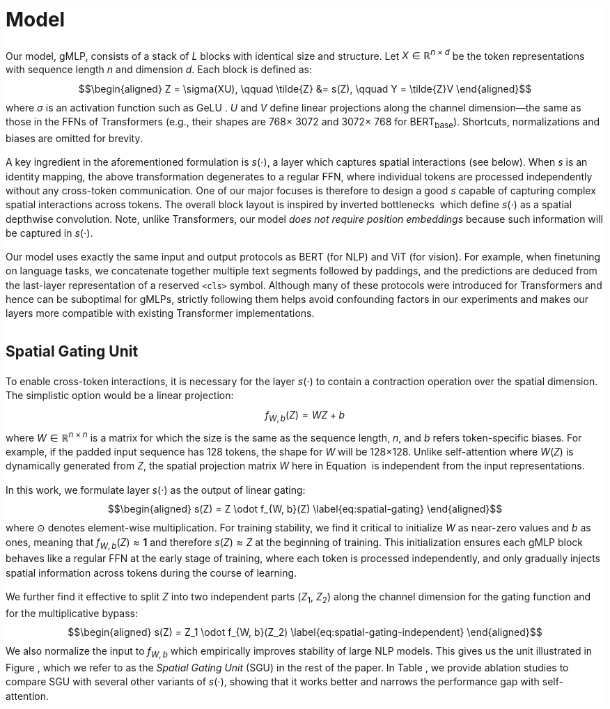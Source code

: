 # Model

Our model, gMLP, consists of a stack of $L$ blocks with identical size and structure. Let $X \in \mathbb{R}^{n \times d}$ be the token representations with sequence length $n$ and dimension $d$. Each block is defined as: $$\begin{aligned}
Z = \sigma(XU), \qquad
\tilde{Z} &= s(Z), \qquad
Y = \tilde{Z}V
\end{aligned}$$ where $\sigma$ is an activation function such as GeLU . $U$ and $V$ define linear projections along the channel dimension—the same as those in the FFNs of Transformers (e.g., their shapes are 768$\times$ 3072 and 3072$\times$ 768 for BERT<sub>base</sub>). Shortcuts, normalizations and biases are omitted for brevity.

A key ingredient in the aforementioned formulation is $s(\cdot)$, a layer which captures spatial interactions (see below). When $s$ is an identity mapping, the above transformation degenerates to a regular FFN, where individual tokens are processed independently without any cross-token communication. One of our major focuses is therefore to design a good $s$ capable of capturing complex spatial interactions across tokens. The overall block layout is inspired by inverted bottlenecks  which define $s(\cdot)$ as a spatial depthwise convolution. Note, unlike Transformers, our model *does not require position embeddings* because such information will be captured in $s(\cdot)$.

Our model uses exactly the same input and output protocols as BERT (for NLP) and ViT (for vision). For example, when finetuning on language tasks, we concatenate together multiple text segments followed by paddings, and the predictions are deduced from the last-layer representation of a reserved `<cls>` symbol. Although many of these protocols were introduced for Transformers and hence can be suboptimal for gMLPs, strictly following them helps avoid confounding factors in our experiments and makes our layers more compatible with existing Transformer implementations.

## Spatial Gating Unit

To enable cross-token interactions, it is necessary for the layer $s(\cdot)$ to contain a contraction operation over the spatial dimension. The simplistic option would be a linear projection: $$f_{W, b}(Z) = WZ + b \label{eq:spatial-proj}$$ where $W \in \mathbb{R}^{n \times n}$ is a matrix for which the size is the same as the sequence length, $n$, and $b$ refers token-specific biases. For example, if the padded input sequence has 128 tokens, the shape for $W$ will be 128$\times$128. Unlike self-attention where $W(Z)$ is dynamically generated from $Z$, the spatial projection matrix $W$ here in Equation  is independent from the input representations.

In this work, we formulate layer $s(\cdot)$ as the output of linear gating: $$\begin{aligned}
    s(Z) = Z \odot f_{W, b}(Z) \label{eq:spatial-gating}
\end{aligned}$$ where $\odot$ denotes element-wise multiplication. For training stability, we find it critical to initialize $W$ as near-zero values and $b$ as ones, meaning that $f_{W, b}(Z) \approx \mathbf{1}$ and therefore $s(Z) \approx Z$ at the beginning of training. This initialization ensures each gMLP block behaves like a regular FFN at the early stage of training, where each token is processed independently, and only gradually injects spatial information across tokens during the course of learning.

We further find it effective to split $Z$ into two independent parts ($Z_1$, $Z_2$) along the channel dimension for the gating function and for the multiplicative bypass: $$\begin{aligned}
    s(Z) = Z_1 \odot f_{W, b}(Z_2)  \label{eq:spatial-gating-independent}
\end{aligned}$$ We also normalize the input to $f_{W, b}$ which empirically improves stability of large NLP models. This gives us the unit illustrated in Figure , which we refer to as the *Spatial Gating Unit* (SGU) in the rest of the paper. In Table , we provide ablation studies to compare SGU with several other variants of $s(\cdot)$, showing that it works better and narrows the performance gap with self-attention.
